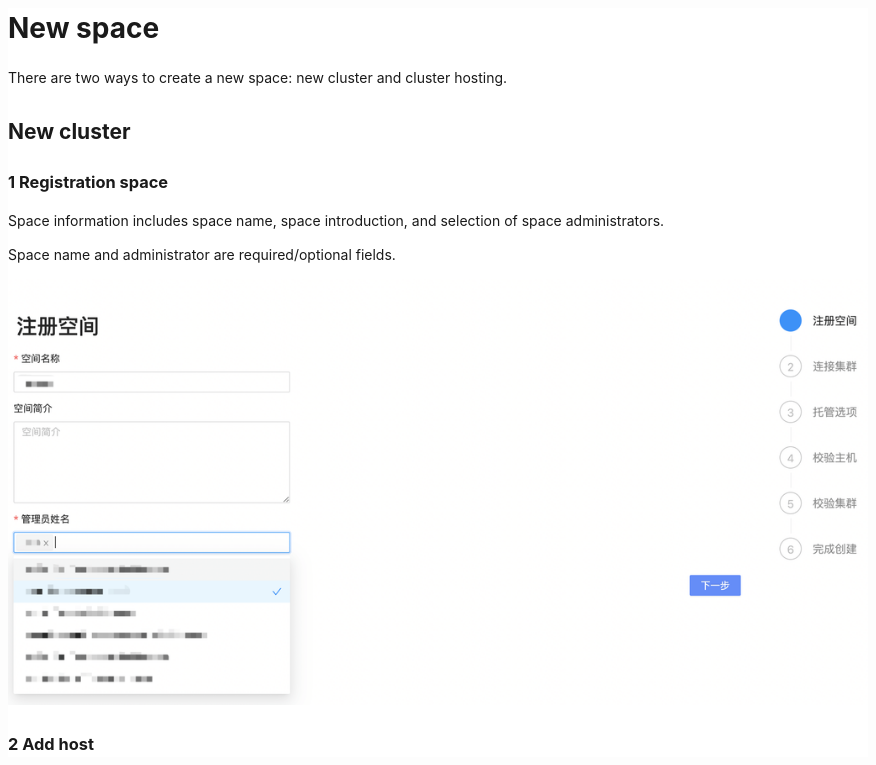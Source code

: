 # New space

There are two ways to create a new space: new cluster and cluster hosting.

## New cluster

### 1 Registration space

Space information includes space name, space introduction, and selection of space administrators.

Space name and administrator are required/optional fields.

![](/images/doris-manager/spacelist-3.png)

### 2 Add host
